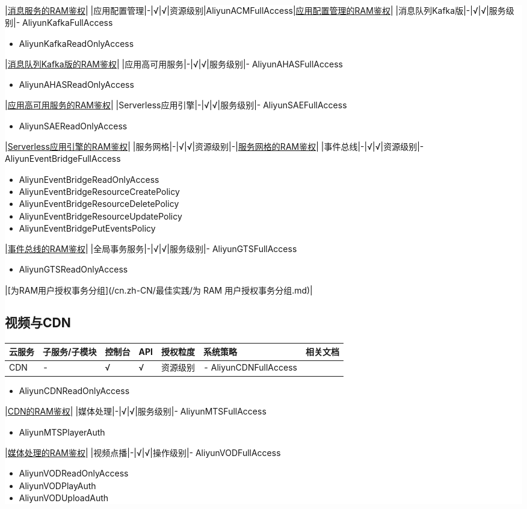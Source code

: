 |[消息服务的RAM鉴权](消息服务的RAM鉴权t1835681.dita#task810)|
|应用配置管理|-|√|√|资源级别|AliyunACMFullAccess|[应用配置管理的RAM鉴权](/cn.zh-CN/访问控制/访问权限控制.md)|
|消息队列Kafka版|-|√|√|服务级别|-   AliyunKafkaFullAccess
-   AliyunKafkaReadOnlyAccess

|[消息队列Kafka版的RAM鉴权](/cn.zh-CN/访问控制（权限管理）/RAM主子账号授权.md)|
|应用高可用服务|-|√|√|服务级别|-   AliyunAHASFullAccess
-   AliyunAHASReadOnlyAccess

|[应用高可用服务的RAM鉴权](/cn.zh-CN/权限管理/访问控制概述.md)|
|Serverless应用引擎|-|√|√|服务级别|-   AliyunSAEFullAccess
-   AliyunSAEReadOnlyAccess

|[Serverless应用引擎的RAM鉴权](/cn.zh-CN/权限管理/权限策略和示例.md)|
|服务网格|-|√|√|资源级别|-|[服务网格的RAM鉴权](https://help.aliyun.com/document_detail/169466.html)|
|事件总线|-|√|√|资源级别|-   AliyunEventBridgeFullAccess
-   AliyunEventBridgeReadOnlyAccess
-   AliyunEventBridgeResourceCreatePolicy
-   AliyunEventBridgeResourceDeletePolicy
-   AliyunEventBridgeResourceUpdatePolicy
-   AliyunEventBridgePutEventsPolicy

|[事件总线的RAM鉴权]()|
|全局事务服务|-|√|√|服务级别|-   AliyunGTSFullAccess
-   AliyunGTSReadOnlyAccess

|[为RAM用户授权事务分组](/cn.zh-CN/最佳实践/为 RAM 用户授权事务分组.md)|

## 视频与CDN

|云服务|子服务/子模块|控制台|API|授权粒度|系统策略|相关文档|
|:--|-------|:--|:--|:---|:---|:---|
|CDN|-|√|√|资源级别|-   AliyunCDNFullAccess
-   AliyunCDNReadOnlyAccess

|[CDN的RAM鉴权](/cn.zh-CN/新版API参考/RAM鉴权.md)|
|媒体处理|-|√|√|服务级别|-   AliyunMTSFullAccess
-   AliyunMTSPlayerAuth

|[媒体处理的RAM鉴权](/cn.zh-CN/用户指南/权限管理/RAM用户使用控制台说明.md)|
|视频点播|-|√|√|操作级别|-   AliyunVODFullAccess
-   AliyunVODReadOnlyAccess
-   AliyunVODPlayAuth
-   AliyunVODUploadAuth
